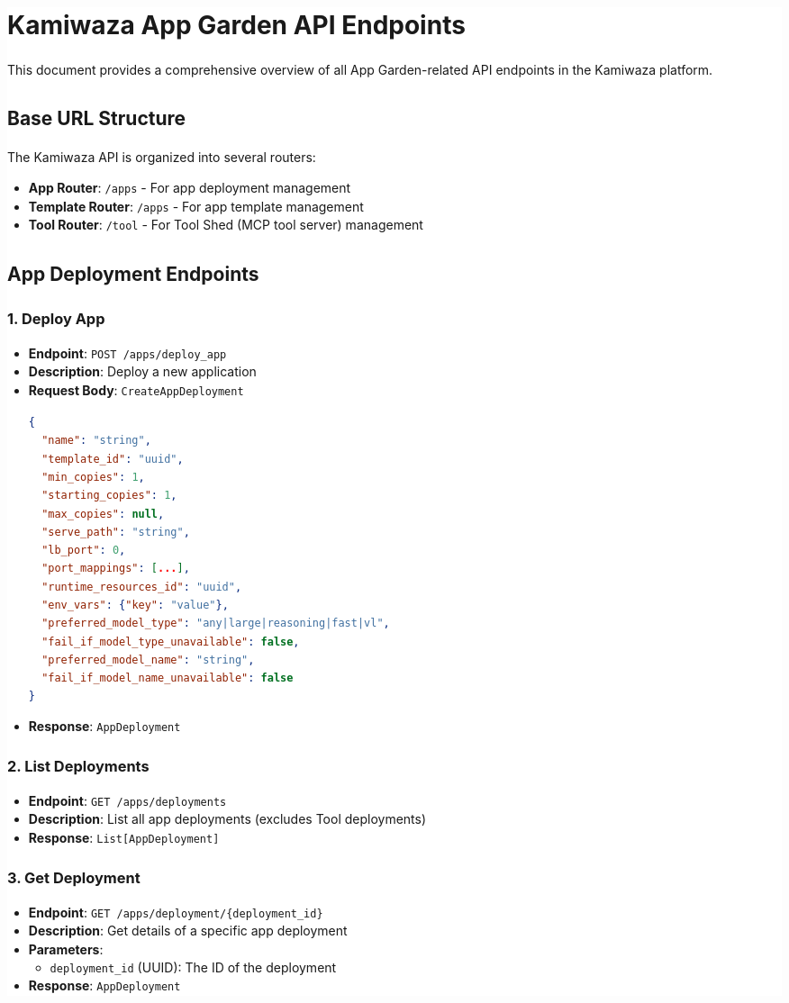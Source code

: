 # Kamiwaza App Garden API Endpoints

This document provides a comprehensive overview of all App Garden-related API endpoints in the Kamiwaza platform.

## Base URL Structure

The Kamiwaza API is organized into several routers:
- **App Router**: `/apps` - For app deployment management
- **Template Router**: `/apps` - For app template management
- **Tool Router**: `/tool` - For Tool Shed (MCP tool server) management

## App Deployment Endpoints

### 1. Deploy App
- **Endpoint**: `POST /apps/deploy_app`
- **Description**: Deploy a new application
- **Request Body**: `CreateAppDeployment`
  ```json
  {
    "name": "string",
    "template_id": "uuid",
    "min_copies": 1,
    "starting_copies": 1,
    "max_copies": null,
    "serve_path": "string",
    "lb_port": 0,
    "port_mappings": [...],
    "runtime_resources_id": "uuid",
    "env_vars": {"key": "value"},
    "preferred_model_type": "any|large|reasoning|fast|vl",
    "fail_if_model_type_unavailable": false,
    "preferred_model_name": "string",
    "fail_if_model_name_unavailable": false
  }
  ```
- **Response**: `AppDeployment`

### 2. List Deployments
- **Endpoint**: `GET /apps/deployments`
- **Description**: List all app deployments (excludes Tool deployments)
- **Response**: `List[AppDeployment]`

### 3. Get Deployment
- **Endpoint**: `GET /apps/deployment/{deployment_id}`
- **Description**: Get details of a specific app deployment
- **Parameters**: 
  - `deployment_id` (UUID): The ID of the deployment
- **Response**: `AppDeployment`
